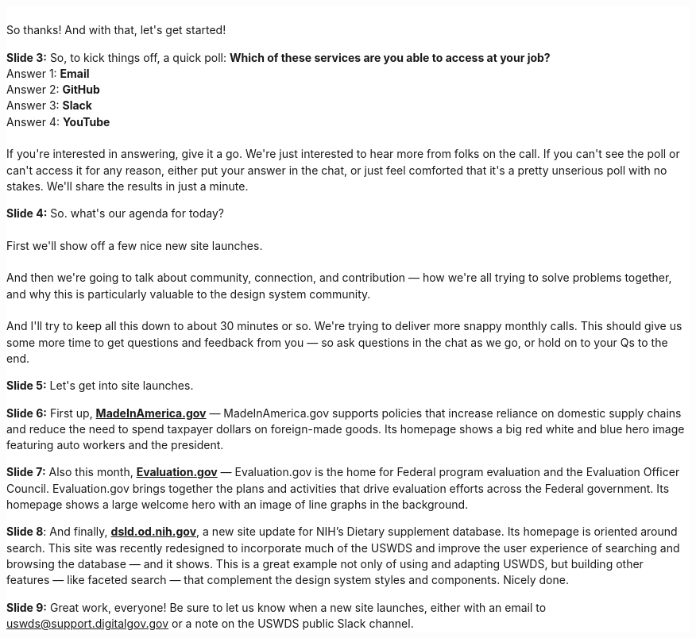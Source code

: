 \
So thanks! And with that, let's get started!



**Slide 3:** So, to kick things off, a quick poll: **Which of these services are you able to access at your job?**\
Answer 1: **Email**\
Answer 2: **GitHub**\
Answer 3: **Slack**\
Answer 4: **YouTube**\
\
If you're interested in answering, give it a go. We're just interested to hear more from folks on the call. If you can't see the poll or can't access it for any reason, either put your answer in the chat, or just feel comforted that it's a pretty unserious poll with no stakes. We'll share the results in just a minute.



**Slide 4:** So. what's our agenda for today?\
\
First we'll show off a few nice new site launches.\
\
And then we're going to talk about community, connection, and contribution — how we're all trying to solve problems together, and why this is particularly valuable to the design system community.\
\
And I'll try to keep all this down to about 30 minutes or so. We're trying to deliver more snappy monthly calls. This should give us some more time to get questions and feedback from you — so ask questions in the chat as we go, or hold on to your Qs to the end. 

**Slide 5:** Let's get into site launches.



**Slide 6:** First up, **[MadeInAmerica.gov](http://madeinamerica.gov)** — MadeInAmerica.gov supports policies that increase reliance on domestic supply chains and reduce the need to spend taxpayer dollars on foreign-made goods. Its homepage shows a big red white and blue hero image featuring auto workers and the president.



**Slide 7:** Also this month, **[Evaluation.gov](http://evaluation.gov)** — Evaluation.gov is the home for Federal program evaluation and the Evaluation Officer Council. Evaluation.gov brings together the plans and activities that drive evaluation efforts across the Federal government. Its homepage shows a large welcome hero with an image of line graphs in the background.



**Slide 8**: And finally, **[dsld.od.nih.gov](http://dsld.od.nih.gov)**, a new site update for NIH’s Dietary supplement database. Its homepage is oriented around search. This site was recently redesigned to incorporate much of the USWDS and improve the user experience of searching and browsing the database — and it shows. This is a great example not only of using and adapting USWDS, but building other features — like faceted search — that complement the design system styles and components. Nicely done.



**Slide 9:** Great work, everyone! Be sure to let us know when a new site launches, either with an email to [uswds@support.digitalgov.gov](mailto:uswds@support.digitalgov.gov) or a note on the USWDS public Slack channel.
